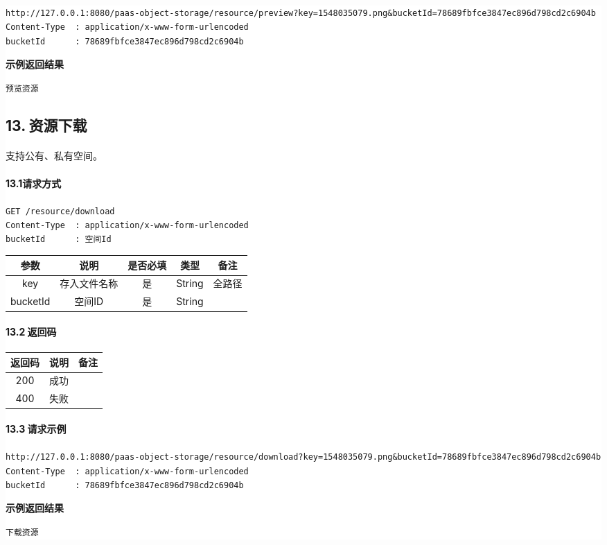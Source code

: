 ```
http://127.0.0.1:8080/paas-object-storage/resource/preview?key=1548035079.png&bucketId=78689fbfce3847ec896d798cd2c6904b
Content-Type  : application/x-www-form-urlencoded
bucketId      : 78689fbfce3847ec896d798cd2c6904b
```

**示例返回结果**

```
预览资源
```



## 13. 资源下载

支持公有、私有空间。

#### 13.1请求方式

```
GET /resource/download
Content-Type  : application/x-www-form-urlencoded
bucketId      : 空间Id

```

|   参数   |     说明     | 是否必填 |  类型  |  备注  |
| :------: | :----------: | :------: | :----: | :----: |
|   key    | 存入文件名称 |    是    | String | 全路径 |
| bucketId |    空间ID    |    是    | String |        |

#### 13.2 返回码

| 返回码 | 说明 | 备注 |
| :----: | :--: | :--: |
|  200   | 成功 |      |
|  400   | 失败 |      |

#### 13.3 请求示例

```
http://127.0.0.1:8080/paas-object-storage/resource/download?key=1548035079.png&bucketId=78689fbfce3847ec896d798cd2c6904b
Content-Type  : application/x-www-form-urlencoded
bucketId      : 78689fbfce3847ec896d798cd2c6904b

```

**示例返回结果**

```
下载资源
```

